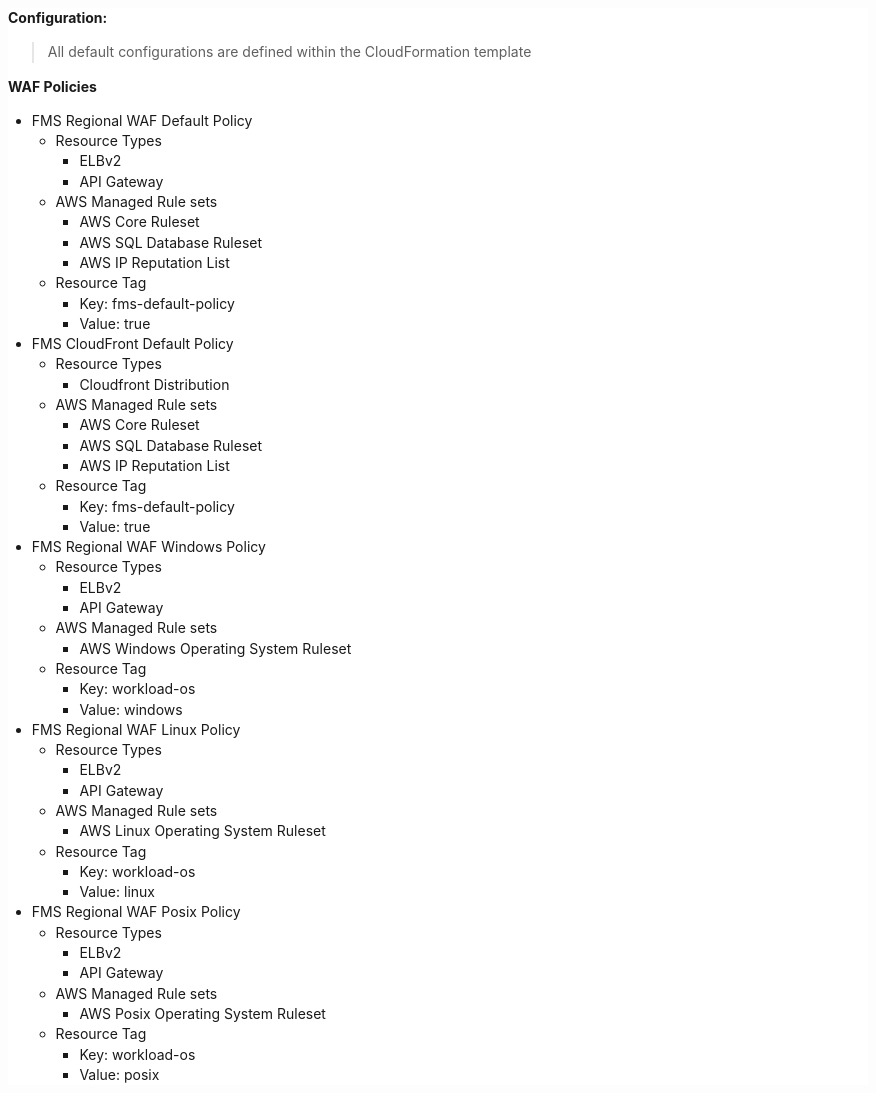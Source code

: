 **Configuration:**

> All default configurations are defined within the CloudFormation template   

**WAF Policies**

* FMS Regional WAF Default Policy
   * Resource Types
      * ELBv2
	  * API Gateway
   * AWS Managed Rule sets
      * AWS Core Ruleset
      * AWS SQL Database Ruleset
      * AWS IP Reputation List
   * Resource Tag
      * Key: fms-default-policy 
      * Value: true
* FMS CloudFront Default Policy
   * Resource Types
      * Cloudfront Distribution
   * AWS Managed Rule sets
      * AWS Core Ruleset
      * AWS SQL Database Ruleset
      * AWS IP Reputation List
   * Resource Tag
      * Key: fms-default-policy 
      * Value: true
* FMS Regional WAF Windows Policy
   * Resource Types
      * ELBv2
      * API Gateway
   * AWS Managed Rule sets
      * AWS Windows Operating System Ruleset
   * Resource Tag
      * Key: workload-os 
      * Value: windows
* FMS Regional WAF Linux Policy
   * Resource Types
      * ELBv2
      * API Gateway
   * AWS Managed Rule sets
      * AWS Linux Operating System Ruleset
   * Resource Tag
      * Key: workload-os 
      * Value: linux
* FMS Regional WAF Posix Policy
   * Resource Types
      * ELBv2
      * API Gateway
   * AWS Managed Rule sets
      * AWS Posix Operating System Ruleset
   * Resource Tag
      * Key: workload-os 
      * Value: posix
      